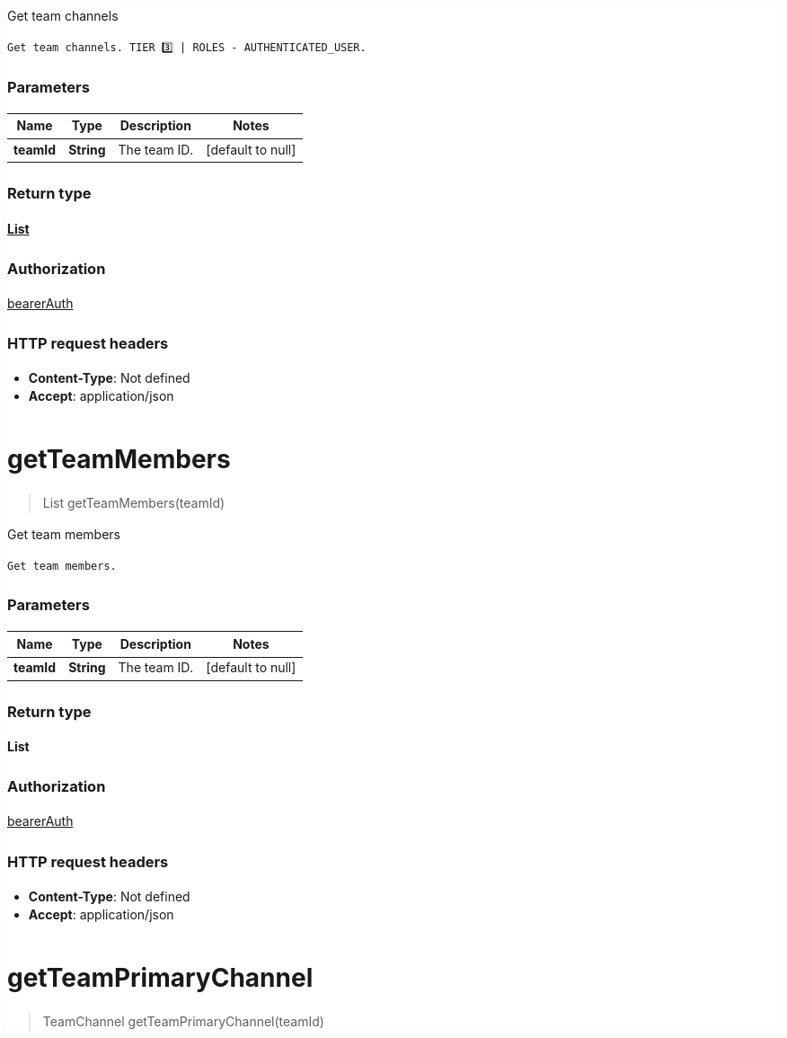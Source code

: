 Get team channels

    Get team channels. TIER 3️⃣ | ROLES - AUTHENTICATED_USER.

### Parameters

Name | Type | Description  | Notes
------------- | ------------- | ------------- | -------------
 **teamId** | **String**| The team ID. | [default to null]

### Return type

[**List**](../Models/TeamChannel.md)

### Authorization

[bearerAuth](../README.md#bearerAuth)

### HTTP request headers

- **Content-Type**: Not defined
- **Accept**: application/json

<a name="getTeamMembers"></a>
# **getTeamMembers**
> List getTeamMembers(teamId)

Get team members

    Get team members.

### Parameters

Name | Type | Description  | Notes
------------- | ------------- | ------------- | -------------
 **teamId** | **String**| The team ID. | [default to null]

### Return type

**List**

### Authorization

[bearerAuth](../README.md#bearerAuth)

### HTTP request headers

- **Content-Type**: Not defined
- **Accept**: application/json

<a name="getTeamPrimaryChannel"></a>
# **getTeamPrimaryChannel**
> TeamChannel getTeamPrimaryChannel(teamId)
